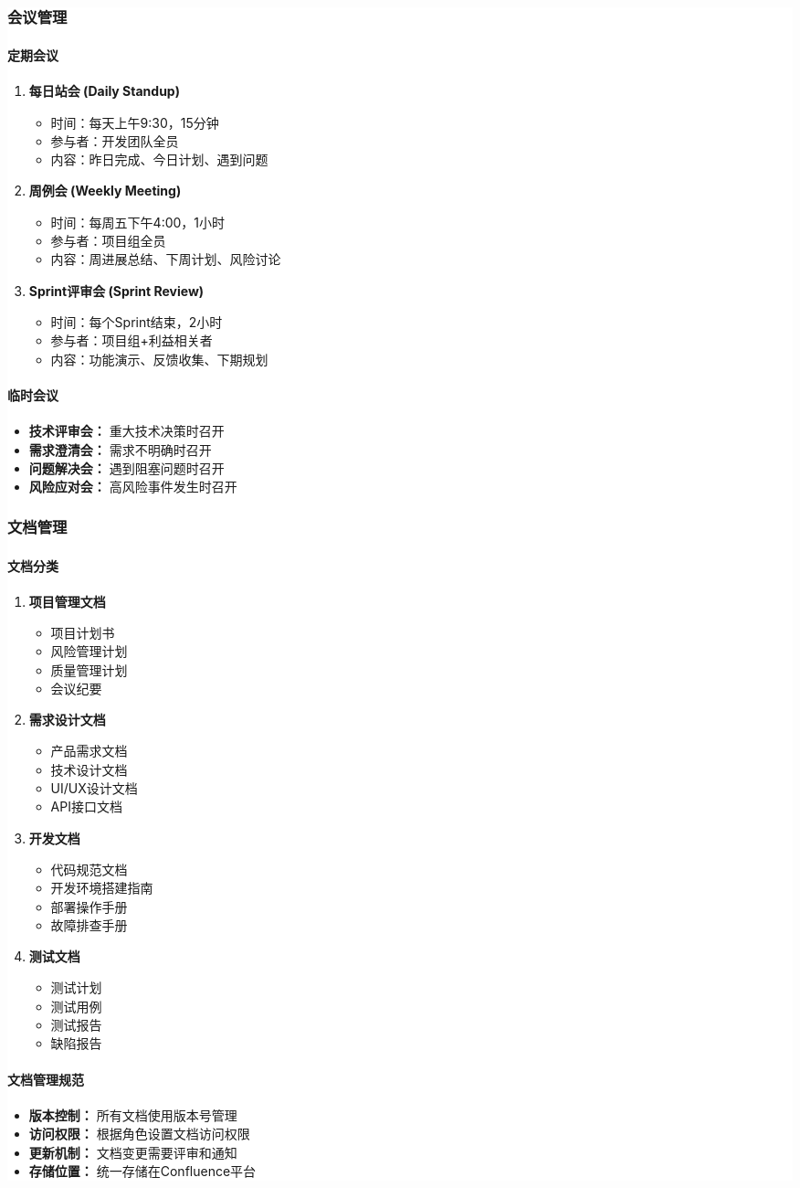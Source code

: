 ### 会议管理

#### 定期会议
1. **每日站会 (Daily Standup)**
   - 时间：每天上午9:30，15分钟
   - 参与者：开发团队全员
   - 内容：昨日完成、今日计划、遇到问题

2. **周例会 (Weekly Meeting)**
   - 时间：每周五下午4:00，1小时
   - 参与者：项目组全员
   - 内容：周进展总结、下周计划、风险讨论

3. **Sprint评审会 (Sprint Review)**
   - 时间：每个Sprint结束，2小时
   - 参与者：项目组+利益相关者
   - 内容：功能演示、反馈收集、下期规划

#### 临时会议
- **技术评审会：** 重大技术决策时召开
- **需求澄清会：** 需求不明确时召开
- **问题解决会：** 遇到阻塞问题时召开
- **风险应对会：** 高风险事件发生时召开

### 文档管理

#### 文档分类
1. **项目管理文档**
   - 项目计划书
   - 风险管理计划
   - 质量管理计划
   - 会议纪要

2. **需求设计文档**
   - 产品需求文档
   - 技术设计文档
   - UI/UX设计文档
   - API接口文档

3. **开发文档**
   - 代码规范文档
   - 开发环境搭建指南
   - 部署操作手册
   - 故障排查手册

4. **测试文档**
   - 测试计划
   - 测试用例
   - 测试报告
   - 缺陷报告

#### 文档管理规范
- **版本控制：** 所有文档使用版本号管理
- **访问权限：** 根据角色设置文档访问权限
- **更新机制：** 文档变更需要评审和通知
- **存储位置：** 统一存储在Confluence平台

